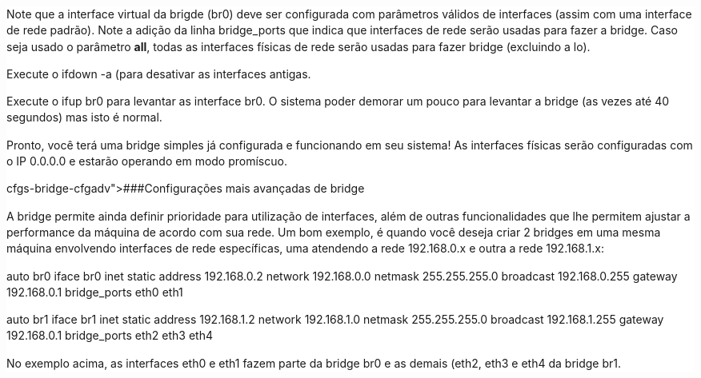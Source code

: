 
Note que a interface virtual da brigde (<filename>br0</filename>) deve ser
configurada com parâmetros válidos de interfaces (assim com uma interface de
rede padrão).  Note a adição da linha <literal>bridge_ports que
indica que interfaces de rede serão usadas para fazer a bridge.  Caso seja
usado o parâmetro **all**, todas as interfaces físicas de rede
serão usadas para fazer bridge (excluindo a <filename>lo</filename>).


<listitem>

Execute o <literal>ifdown -a (para desativar as interfaces antigas.


<listitem>

Execute o <literal>ifup br0 para levantar as interface
<filename>br0</filename>.  O sistema poder demorar um pouco para levantar a
bridge (as vezes até 40 segundos) mas isto é normal.




Pronto, você terá uma bridge simples já configurada e funcionando em seu
sistema!  As interfaces físicas serão configuradas com o IP 0.0.0.0 e estarão
operando em modo promíscuo.



 cfgs-bridge-cfgadv">###Configurações mais avançadas de bridge

A bridge permite ainda definir prioridade para utilização de interfaces, além
de outras funcionalidades que lhe permitem ajustar a performance da máquina de
acordo com sua rede.  Um bom exemplo, é quando você deseja criar 2 bridges em
uma mesma máquina envolvendo interfaces de rede específicas, uma atendendo a
rede 192.168.0.x e outra a rede 192.168.1.x:

<screen>
auto br0
iface br0 inet static
    address 192.168.0.2
    network 192.168.0.0
    netmask 255.255.255.0
    broadcast 192.168.0.255
    gateway 192.168.0.1
    bridge_ports eth0 eth1

auto br1
iface br1 inet static
    address 192.168.1.2
    network 192.168.1.0
    netmask 255.255.255.0
    broadcast 192.168.1.255
    gateway 192.168.0.1
    bridge_ports eth2 eth3 eth4


No exemplo acima, as interfaces <filename>eth0</filename> e
<filename>eth1</filename> fazem parte da bridge <filename>br0</filename> e as
demais (<filename>eth2</filename>, <filename>eth3</filename> e
<filename>eth4</filename> da bridge <filename>br1</filename>.
